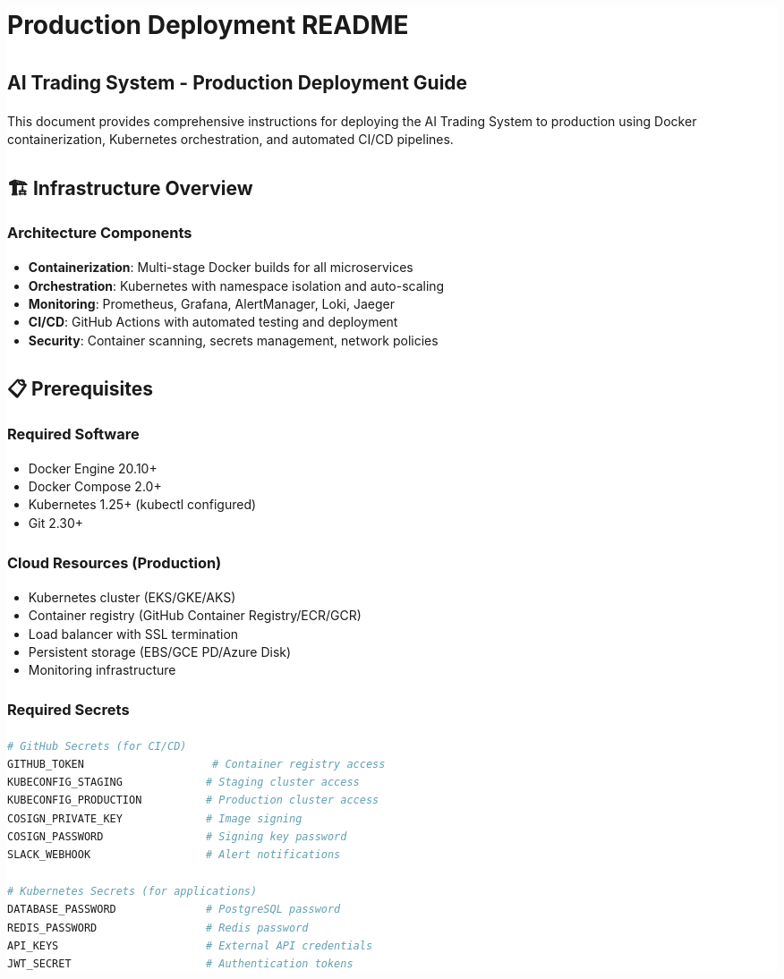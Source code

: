 # Production Deployment README

## AI Trading System - Production Deployment Guide

This document provides comprehensive instructions for deploying the AI Trading System to production using Docker containerization, Kubernetes orchestration, and automated CI/CD pipelines.

## 🏗️ Infrastructure Overview

### Architecture Components

- **Containerization**: Multi-stage Docker builds for all microservices
- **Orchestration**: Kubernetes with namespace isolation and auto-scaling
- **Monitoring**: Prometheus, Grafana, AlertManager, Loki, Jaeger
- **CI/CD**: GitHub Actions with automated testing and deployment
- **Security**: Container scanning, secrets management, network policies

## 📋 Prerequisites

### Required Software
- Docker Engine 20.10+
- Docker Compose 2.0+
- Kubernetes 1.25+ (kubectl configured)
- Git 2.30+

### Cloud Resources (Production)
- Kubernetes cluster (EKS/GKE/AKS)
- Container registry (GitHub Container Registry/ECR/GCR)
- Load balancer with SSL termination
- Persistent storage (EBS/GCE PD/Azure Disk)
- Monitoring infrastructure

### Required Secrets
```bash
# GitHub Secrets (for CI/CD)
GITHUB_TOKEN                    # Container registry access
KUBECONFIG_STAGING             # Staging cluster access
KUBECONFIG_PRODUCTION          # Production cluster access
COSIGN_PRIVATE_KEY             # Image signing
COSIGN_PASSWORD                # Signing key password
SLACK_WEBHOOK                  # Alert notifications

# Kubernetes Secrets (for applications)
DATABASE_PASSWORD              # PostgreSQL password
REDIS_PASSWORD                 # Redis password
API_KEYS                       # External API credentials
JWT_SECRET                     # Authentication tokens
```
